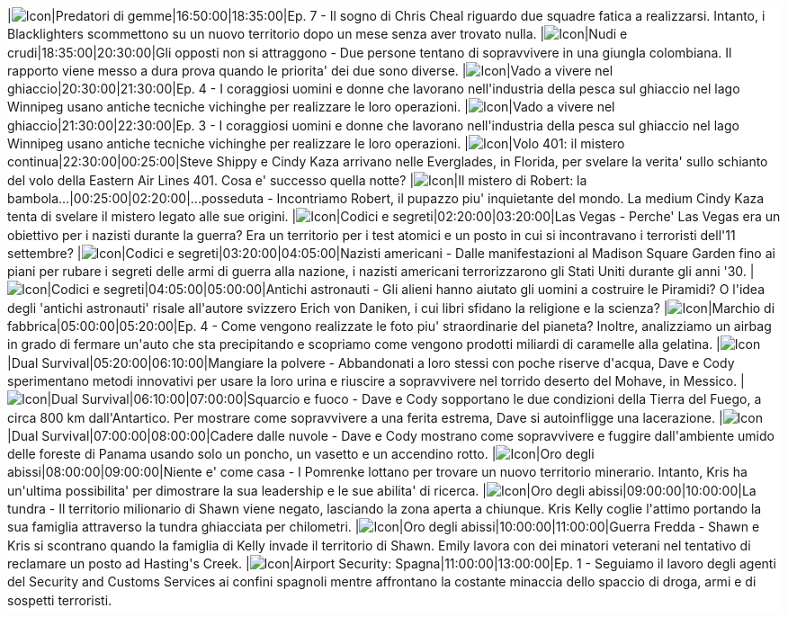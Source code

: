 |![Icon](https://guidatv.sky.it/uuid/Intrattenimento_Cover_aS6G29F8N9.png)|Predatori di gemme|16:50:00|18:35:00|Ep. 7 - Il sogno di Chris Cheal riguardo due squadre fatica a realizzarsi. Intanto, i Blacklighters scommettono su un nuovo territorio dopo un mese senza aver trovato nulla.
|![Icon](https://guidatv.sky.it/uuid/Intrattenimento_Cover_aS6G29F8N9.png)|Nudi e crudi|18:35:00|20:30:00|Gli opposti non si attraggono - Due persone tentano di sopravvivere in una giungla colombiana. Il rapporto viene messo a dura prova quando le priorita&#039; dei due sono diverse.
|![Icon](https://guidatv.sky.it/uuid/Intrattenimento_Cover_aS6G29F8N9.png)|Vado a vivere nel ghiaccio|20:30:00|21:30:00|Ep. 4 - I coraggiosi uomini e donne che lavorano nell&#039;industria della pesca sul ghiaccio nel lago Winnipeg usano antiche tecniche vichinghe per realizzare le loro operazioni.
|![Icon](https://guidatv.sky.it/uuid/Intrattenimento_Cover_aS6G29F8N9.png)|Vado a vivere nel ghiaccio|21:30:00|22:30:00|Ep. 3 - I coraggiosi uomini e donne che lavorano nell&#039;industria della pesca sul ghiaccio nel lago Winnipeg usano antiche tecniche vichinghe per realizzare le loro operazioni.
|![Icon](https://guidatv.sky.it/uuid/Intrattenimento_Cover_aS6G29F8N9.png)|Volo 401: il mistero continua|22:30:00|00:25:00|Steve Shippy e Cindy Kaza arrivano nelle Everglades, in Florida, per svelare la verita&#039; sullo schianto del volo della Eastern Air Lines 401. Cosa e&#039; successo quella notte?
|![Icon](https://guidatv.sky.it/uuid/Intrattenimento_Cover_aS6G29F8N9.png)|Il mistero di Robert: la bambola...|00:25:00|02:20:00|...posseduta - Incontriamo Robert, il pupazzo piu&#039; inquietante del mondo. La medium Cindy Kaza tenta di svelare il mistero legato alle sue origini.
|![Icon](https://guidatv.sky.it/uuid/204f451e-8988-4d65-8614-c7d892e198fa/cover?md5ChecksumParam=d2452b59b24128bbb0b1145335833e40)|Codici e segreti|02:20:00|03:20:00|Las Vegas - Perche&#039; Las Vegas era un obiettivo per i nazisti durante la guerra? Era un territorio per i test atomici e un posto in cui si incontravano i terroristi dell&#039;11 settembre?
|![Icon](https://guidatv.sky.it/uuid/5da1581f-4e8b-4f3b-bf4f-eee1642ef475/cover?md5ChecksumParam=d2452b59b24128bbb0b1145335833e40)|Codici e segreti|03:20:00|04:05:00|Nazisti americani - Dalle manifestazioni al Madison Square Garden fino ai piani per rubare i segreti delle armi di guerra alla nazione, i nazisti americani terrorizzarono gli Stati Uniti durante gli anni &#039;30.
|![Icon](https://guidatv.sky.it/uuid/6a443b48-8aad-45d3-a63f-75b247d69edf/cover?md5ChecksumParam=d2452b59b24128bbb0b1145335833e40)|Codici e segreti|04:05:00|05:00:00|Antichi astronauti - Gli alieni hanno aiutato gli uomini a costruire le Piramidi? O l&#039;idea degli &#039;antichi astronauti&#039; risale all&#039;autore svizzero Erich von Daniken, i cui libri sfidano la religione e la scienza?
|![Icon](https://guidatv.sky.it/uuid/e52cdb74-4d90-4932-9e6a-48c06e389bb2/cover?md5ChecksumParam=4aa9c191e7d8a83e45b9f3d490aeb43c)|Marchio di fabbrica|05:00:00|05:20:00|Ep. 4 - Come vengono realizzate le foto piu&#039; straordinarie del pianeta? Inoltre, analizziamo un airbag in grado di fermare un&#039;auto che sta precipitando e scopriamo come vengono prodotti miliardi di caramelle alla gelatina.
|![Icon](https://guidatv.sky.it/uuid/71afd45b-53e2-4d0f-9891-7a8172ed1879/cover?md5ChecksumParam=f40d8cf4195fe227967431ae19b946bc)|Dual Survival|05:20:00|06:10:00|Mangiare la polvere - Abbandonati a loro stessi con poche riserve d&#039;acqua, Dave e Cody sperimentano metodi innovativi per usare la loro urina e riuscire a sopravvivere nel torrido deserto del Mohave, in Messico.
|![Icon](https://guidatv.sky.it/uuid/bb165477-434a-49d7-8ece-b6bb36071698/cover?md5ChecksumParam=f40d8cf4195fe227967431ae19b946bc)|Dual Survival|06:10:00|07:00:00|Squarcio e fuoco - Dave e Cody sopportano le due condizioni della Tierra del Fuego, a circa 800 km dall&#039;Antartico. Per mostrare come sopravvivere a una ferita estrema, Dave si autoinfligge una lacerazione.
|![Icon](https://guidatv.sky.it/uuid/ba685d34-d621-43f6-b44d-b471ecbd2190/cover?md5ChecksumParam=f40d8cf4195fe227967431ae19b946bc)|Dual Survival|07:00:00|08:00:00|Cadere dalle nuvole - Dave e Cody mostrano come sopravvivere e fuggire dall&#039;ambiente umido delle foreste di Panama usando solo un poncho, un vasetto e un accendino rotto.
|![Icon](https://guidatv.sky.it/uuid/2e430d32-215d-4250-ad56-b81e0bcf7894/cover?md5ChecksumParam=07b01b073c8ce55409d7ae70c3425ac5)|Oro degli abissi|08:00:00|09:00:00|Niente e&#039; come casa - I Pomrenke lottano per trovare un nuovo territorio minerario. Intanto, Kris ha un&#039;ultima possibilita&#039; per dimostrare la sua leadership e le sue abilita&#039; di ricerca.
|![Icon](https://guidatv.sky.it/uuid/dfa84061-c2c7-441b-859c-24e5ab91e852/cover?md5ChecksumParam=07b01b073c8ce55409d7ae70c3425ac5)|Oro degli abissi|09:00:00|10:00:00|La tundra - Il territorio milionario di Shawn viene negato, lasciando la zona aperta a chiunque. Kris Kelly coglie l&#039;attimo portando la sua famiglia attraverso la tundra ghiacciata per chilometri.
|![Icon](https://guidatv.sky.it/uuid/f8d0b3f3-99fe-41a6-8e70-ba77e38a834b/cover?md5ChecksumParam=07b01b073c8ce55409d7ae70c3425ac5)|Oro degli abissi|10:00:00|11:00:00|Guerra Fredda - Shawn e Kris si scontrano quando la famiglia di Kelly invade il territorio di Shawn. Emily lavora con dei minatori veterani nel tentativo di reclamare un posto ad Hasting&#039;s Creek.
|![Icon](https://guidatv.sky.it/uuid/Intrattenimento_Cover_aS6G29F8N9.png)|Airport Security: Spagna|11:00:00|13:00:00|Ep. 1 - Seguiamo il lavoro degli agenti del Security and Customs Services ai confini spagnoli mentre affrontano la costante minaccia dello spaccio di droga, armi e di sospetti terroristi.
